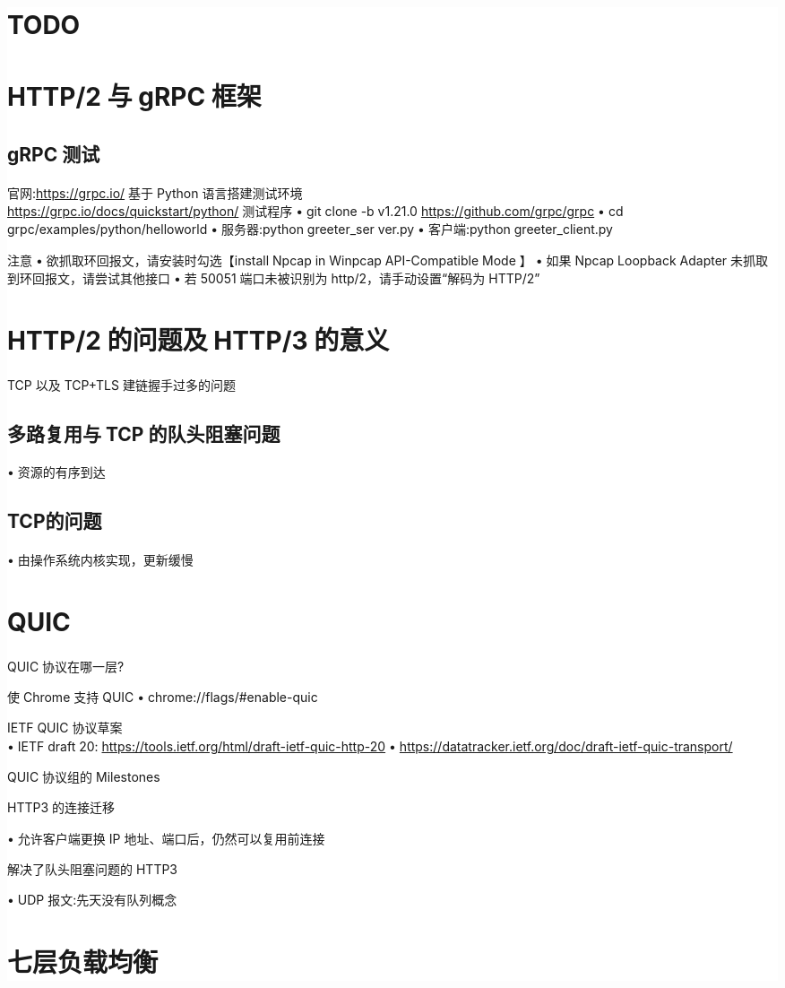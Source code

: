 # TODO

# HTTP/2 与 gRPC 框架

## gRPC 测试    

官网:https://grpc.io/
基于 Python 语言搭建测试环境    
    https://grpc.io/docs/quickstart/python/
    测试程序
• git clone -b v1.21.0 https://github.com/grpc/grpc
• cd grpc/examples/python/helloworld
• 服务器:python greeter_ser ver.py
• 客户端:python greeter_client.py

注意
• 欲抓取环回报文，请安装时勾选【install Npcap in Winpcap API-Compatible Mode 】
• 如果 Npcap Loopback Adapter 未抓取到环回报文，请尝试其他接口
• 若 50051 端口未被识别为 http/2，请手动设置“解码为 HTTP/2”


#  HTTP/2 的问题及 HTTP/3 的意义

TCP 以及 TCP+TLS 建链握手过多的问题

## 多路复用与 TCP 的队头阻塞问题

• 资源的有序到达

## TCP的问题       
 
• 由操作系统内核实现，更新缓慢

# QUIC

QUIC 协议在哪一层?

使 Chrome 支持 QUIC
• chrome://flags/#enable-quic

IETF QUIC 协议草案        
• IETF draft 20: https://tools.ietf.org/html/draft-ietf-quic-http-20 
• https://datatracker.ietf.org/doc/draft-ietf-quic-transport/

QUIC 协议组的 Milestones

HTTP3 的连接迁移    

• 允许客户端更换 IP 地址、端口后，仍然可以复用前连接

解决了队头阻塞问题的 HTTP3    

• UDP 报文:先天没有队列概念

# 七层负载均衡


